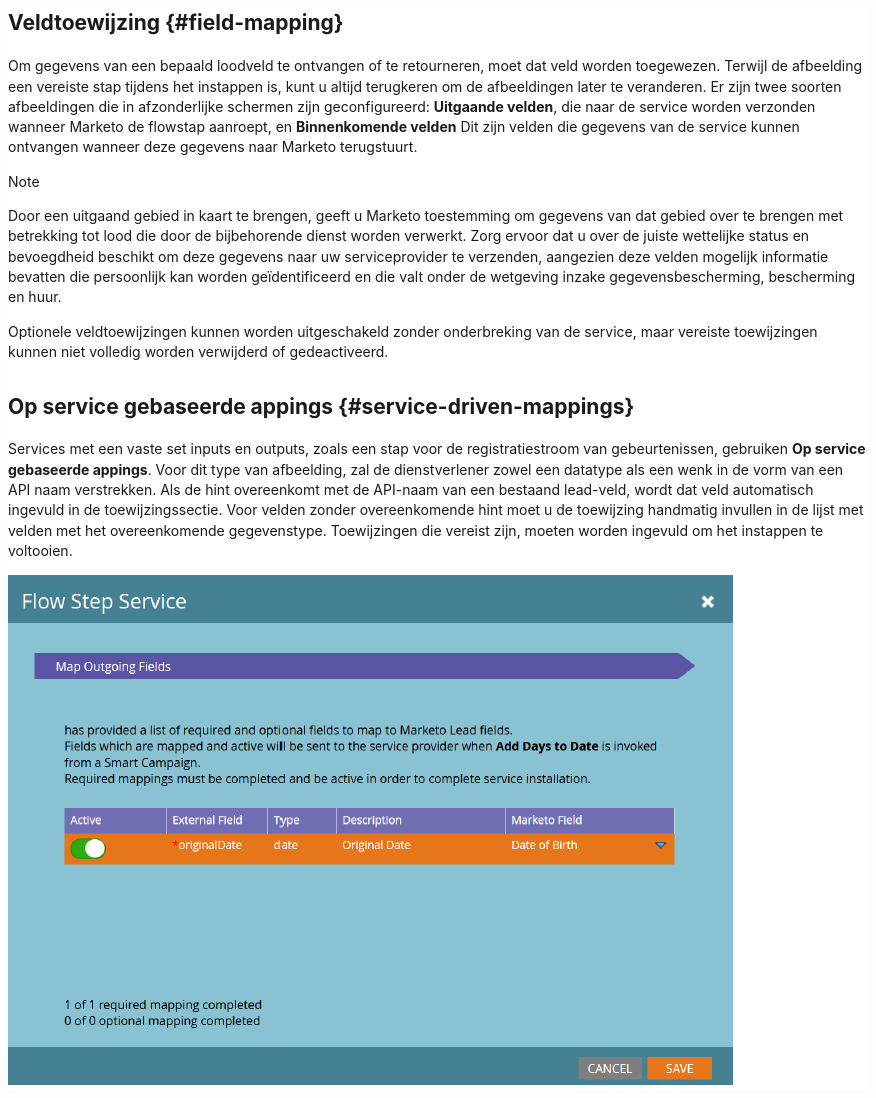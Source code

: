 ## Veldtoewijzing {#field-mapping}

Om gegevens van een bepaald loodveld te ontvangen of te retourneren, moet dat veld worden toegewezen. Terwijl de afbeelding een vereiste stap tijdens het instappen is, kunt u altijd terugkeren om de afbeeldingen later te veranderen. Er zijn twee soorten afbeeldingen die in afzonderlijke schermen zijn geconfigureerd: **Uitgaande velden**, die naar de service worden verzonden wanneer Marketo de flowstap aanroept, en **Binnenkomende velden** Dit zijn velden die gegevens van de service kunnen ontvangen wanneer deze gegevens naar Marketo terugstuurt.

>[!NOTE]
>
>Door een uitgaand gebied in kaart te brengen, geeft u Marketo toestemming om gegevens van dat gebied over te brengen met betrekking tot lood die door de bijbehorende dienst worden verwerkt. Zorg ervoor dat u over de juiste wettelijke status en bevoegdheid beschikt om deze gegevens naar uw serviceprovider te verzenden, aangezien deze velden mogelijk informatie bevatten die persoonlijk kan worden geïdentificeerd en die valt onder de wetgeving inzake gegevensbescherming, bescherming en huur.

Optionele veldtoewijzingen kunnen worden uitgeschakeld zonder onderbreking van de service, maar vereiste toewijzingen kunnen niet volledig worden verwijderd of gedeactiveerd.

## Op service gebaseerde appings {#service-driven-mappings}

Services met een vaste set inputs en outputs, zoals een stap voor de registratiestroom van gebeurtenissen, gebruiken **Op service gebaseerde appings**. Voor dit type van afbeelding, zal de dienstverlener zowel een datatype als een wenk in de vorm van een API naam verstrekken. Als de hint overeenkomt met de API-naam van een bestaand lead-veld, wordt dat veld automatisch ingevuld in de toewijzingssectie. Voor velden zonder overeenkomende hint moet u de toewijzing handmatig invullen in de lijst met velden met het overeenkomende gegevenstype. Toewijzingen die vereist zijn, moeten worden ingevuld om het instappen te voltooien.

![](assets/flow-step-service-2.png)
